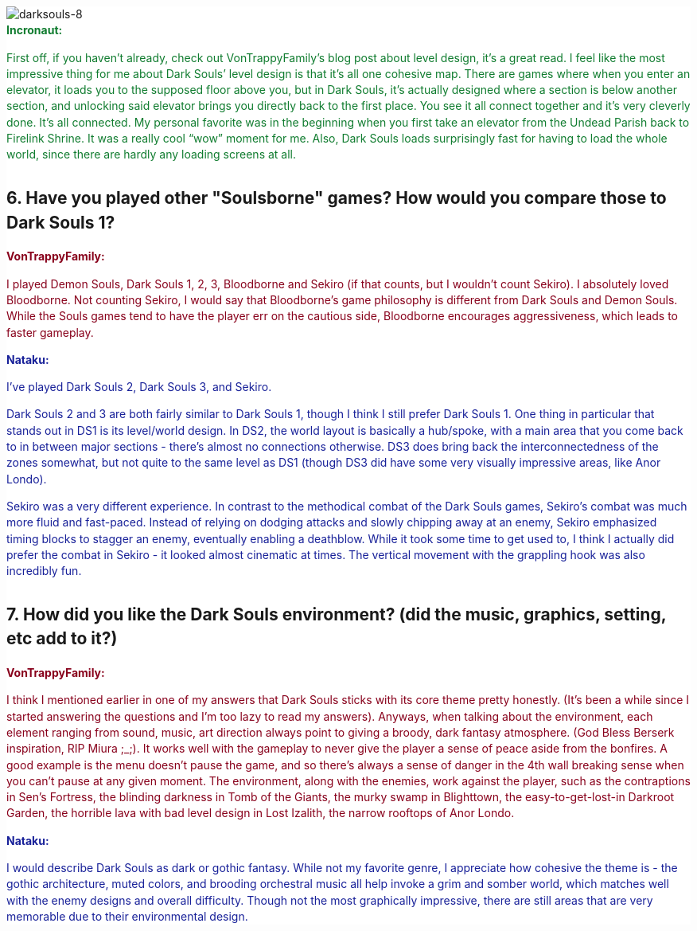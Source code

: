 <img src="http://images.incronaut.com/darksouls-8.png" alt="darksouls-8" width="500" />

<div style="color: #107c2f;"><b>Incronaut: </b><p>First off, if you haven’t already, check out VonTrappyFamily’s blog post about level design, it’s a great read.  I feel like the most impressive thing for me about Dark Souls’ level design is that it’s all one cohesive map.  There are games where when you enter an elevator, it loads you to the supposed floor above you, but in Dark Souls, it’s actually designed where a section is below another section, and unlocking said elevator brings you directly back to the first place.  You see it all connect together and it’s very cleverly done. It’s all connected.  My personal favorite was in the beginning when you first take an elevator from the Undead Parish back to Firelink Shrine.  It was a really cool “wow” moment for me.  Also, Dark Souls loads surprisingly fast for having to load the whole world, since there are hardly any loading screens at all. </p></div>

<h2>6. Have you played other "Soulsborne" games? How would you compare those to Dark Souls 1?</h2>

<div style="color: #88001b;"><b>VonTrappyFamily: </b><p>I played Demon Souls, Dark Souls 1, 2, 3, Bloodborne and Sekiro (if that counts, but I wouldn’t count Sekiro). I absolutely loved Bloodborne. Not counting Sekiro, I would say that Bloodborne’s game philosophy is different from Dark Souls and Demon Souls. While the Souls games tend to have the player err on the cautious side, Bloodborne encourages aggressiveness, which leads to faster gameplay.</p></div>

<div style="color: #182199;"><b>Nataku: </b><p>I’ve played Dark Souls 2, Dark Souls 3, and Sekiro.</p>

<p>Dark Souls 2 and 3 are both fairly similar to Dark Souls 1, though I think I still prefer Dark Souls 1. One thing in particular that stands out in DS1 is its level/world design. In DS2, the world layout is basically a hub/spoke, with a main area that you come back to in between major sections - there’s almost no connections otherwise. DS3 does bring back the interconnectedness of the zones somewhat, but not quite to the same level as DS1 (though DS3 did have some very visually impressive areas, like Anor Londo).</p>

<p>Sekiro was a very different experience. In contrast to the methodical combat of the Dark Souls games, Sekiro’s combat was much more fluid and fast-paced. Instead of relying on dodging attacks and slowly chipping away at an enemy, Sekiro emphasized timing blocks to stagger an enemy, eventually enabling a deathblow. While it took some time to get used to, I think I actually did prefer the combat in Sekiro - it looked almost cinematic at times. The vertical movement with the grappling hook was also incredibly fun.</p></div>

<h2>7. How did you like the Dark Souls environment?  (did the music, graphics, setting, etc add to it?)</h2>

<div style="color: #88001b;"><b>VonTrappyFamily: </b><p>I think I mentioned earlier in one of my answers that Dark Souls sticks with its core theme pretty honestly. (It’s been a while since I started answering the questions and I’m too lazy to read my answers). Anyways, when talking about the environment, each element ranging from sound, music, art direction always point to giving a broody, dark fantasy atmosphere. (God Bless Berserk inspiration, RIP Miura ;_;). It works well with the gameplay to never give the player a sense of peace aside from the bonfires. A good example is the menu doesn’t pause the game, and so there’s always a sense of danger in the 4th wall breaking sense when you can’t pause at any given moment. The environment, along with the enemies, work against the player, such as the contraptions in Sen’s Fortress, the blinding darkness in Tomb of the Giants, the murky swamp in Blighttown, the easy-to-get-lost-in Darkroot Garden, the horrible lava with bad level design in Lost Izalith, the narrow rooftops of Anor Londo.</p></div>

<div style="color: #182199;"><b>Nataku: </b><p>I would describe Dark Souls as dark or gothic fantasy. While not my favorite genre, I appreciate how cohesive the theme is - the gothic architecture, muted colors, and brooding orchestral music all help invoke a grim and somber world, which matches well with the enemy designs and overall difficulty. Though not the most graphically impressive, there are still areas that are very memorable due to their environmental design.</p></div>
